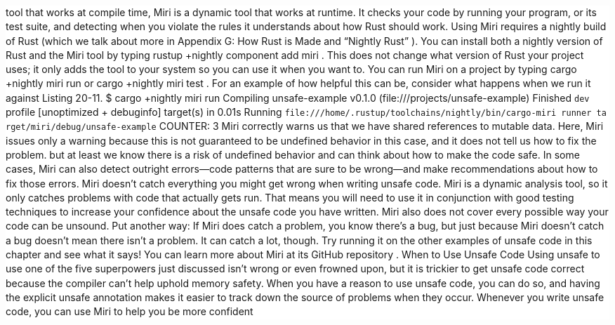 tool that works at compile time, Miri is a
dynamic
tool that works at runtime. It checks your code by running your
program, or its test suite, and detecting when you violate the rules it
understands about how Rust should work.
Using Miri requires a nightly build of Rust (which we talk about more in
Appendix G: How Rust is Made and “Nightly Rust”
). You can install
both a nightly version of Rust and the Miri tool by typing
rustup +nightly component add miri
. This does not change what version of Rust your project
uses; it only adds the tool to your system so you can use it when you want to.
You can run Miri on a project by typing
cargo +nightly miri run
or
cargo +nightly miri test
.
For an example of how helpful this can be, consider what happens when we run it
against Listing 20-11.
$ cargo +nightly miri run
   Compiling unsafe-example v0.1.0 (file:///projects/unsafe-example)
    Finished `dev` profile [unoptimized + debuginfo] target(s) in 0.01s
     Running `file:///home/.rustup/toolchains/nightly/bin/cargo-miri runner target/miri/debug/unsafe-example`
COUNTER: 3
Miri correctly warns us that we have shared references to mutable data. Here,
Miri issues only a warning because this is not guaranteed to be undefined
behavior in this case, and it does not tell us how to fix the problem. but at
least we know there is a risk of undefined behavior and can think about how to
make the code safe. In some cases, Miri can also detect outright errors—code
patterns that are
sure
to be wrong—and make recommendations about how to fix
those errors.
Miri doesn’t catch everything you might get wrong when writing unsafe code. Miri
is a dynamic analysis tool, so it only catches problems with code that actually
gets run. That means you will need to use it in conjunction with good testing
techniques to increase your confidence about the unsafe code you have written.
Miri also does not cover every possible way your code can be unsound.
Put another way: If Miri
does
catch a problem, you know there’s a bug, but
just because Miri
doesn’t
catch a bug doesn’t mean there isn’t a problem. It
can catch a lot, though. Try running it on the other examples of unsafe code in
this chapter and see what it says!
You can learn more about Miri at
its GitHub repository
.
When to Use Unsafe Code
Using
unsafe
to use one of the five superpowers just discussed
isn’t wrong or even frowned upon, but it is trickier to get
unsafe
code
correct because the compiler can’t help uphold memory safety. When you have a
reason to use
unsafe
code, you can do so, and having the explicit
unsafe
annotation makes it easier to track down the source of problems when they occur.
Whenever you write unsafe code, you can use Miri to help you be more confident